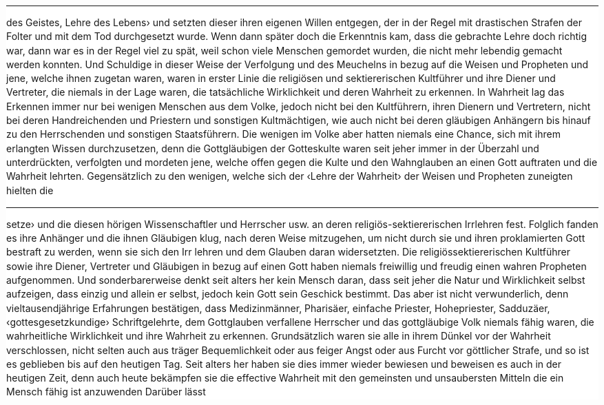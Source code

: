 -----

des Geistes, Lehre des Lebens› und setzten dieser ihren eigenen Willen entgegen, der in der Regel mit drastischen Strafen
der Folter und mit dem Tod durchgesetzt wurde. Wenn dann
später doch die Erkenntnis kam, dass die gebrachte Lehre
doch richtig war, dann war es in der Regel viel zu spät, weil
schon viele Menschen gemordet wurden, die nicht mehr
lebendig gemacht werden konnten. Und Schuldige in dieser
Weise der Verfolgung und des Meuchelns in bezug auf die
Weisen und Propheten und jene, welche ihnen zugetan waren,
waren in erster Linie die religiösen und sektiererischen Kultführer und ihre Diener und Vertreter, die niemals in der Lage
waren, die tatsächliche Wirklichkeit und deren Wahrheit zu
erkennen. In Wahrheit lag das Erkennen immer nur bei
wenigen Menschen aus dem Volke, jedoch nicht bei den
Kultführern, ihren Dienern und Vertretern, nicht bei deren
Handreichenden und Priestern und sonstigen Kultmächtigen,
wie auch nicht bei deren gläubigen Anhängern bis hinauf zu
den Herrschenden und sonstigen Staatsführern. Die wenigen
im Volke aber hatten niemals eine Chance, sich mit ihrem
erlangten Wissen durchzusetzen, denn die Gottgläubigen der
Gotteskulte waren seit jeher immer in der Überzahl und
unterdrückten, verfolgten und mordeten jene, welche offen
gegen die Kulte und den Wahnglauben an einen Gott auftraten und die Wahrheit lehrten.
Gegensätzlich zu den wenigen, welche sich der ‹Lehre der
Wahrheit› der Weisen und Propheten zuneigten hielten die


-----

setze› und die diesen hörigen Wissenschaftler und Herrscher
usw. an deren religiös-sektiererischen Irrlehren fest. Folglich
fanden es ihre Anhänger und die ihnen Gläubigen klug, nach
deren Weise mitzugehen, um nicht durch sie und ihren proklamierten Gott bestraft zu werden, wenn sie sich den Irr lehren und dem Glauben daran widersetzten. Die religiössektiererischen Kultführer sowie ihre Diener, Vertreter und
Gläubigen in bezug auf einen Gott haben niemals freiwillig
und freudig einen wahren Propheten aufgenommen. Und
sonderbarerweise denkt seit alters her kein Mensch daran, dass
seit jeher die Natur und Wirklichkeit selbst aufzeigen, dass
einzig und allein er selbst, jedoch kein Gott sein Geschick bestimmt. Das aber ist nicht verwunderlich, denn vieltausendjährige Erfahrungen bestätigen, dass Medizinmänner, Pharisäer, einfache Priester, Hohepriester, Sadduzäer, ‹gottesgesetzkundige› Schriftgelehrte, dem Gottglauben verfallene Herrscher und das gottgläubige Volk niemals fähig waren, die
wahrheitliche Wirklichkeit und ihre Wahrheit zu erkennen.
Grundsätzlich waren sie alle in ihrem Dünkel vor der Wahrheit verschlossen, nicht selten auch aus träger Bequemlichkeit
oder aus feiger Angst oder aus Furcht vor göttlicher Strafe,
und so ist es geblieben bis auf den heutigen Tag. Seit alters
her haben sie dies immer wieder bewiesen und beweisen es
auch in der heutigen Zeit, denn auch heute bekämpfen sie
die effective Wahrheit mit den gemeinsten und unsaubersten
Mitteln die ein Mensch fähig ist anzuwenden Darüber lässt
